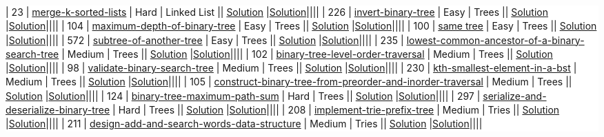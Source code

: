| 23   | [ merge-k-sorted-lists](https://leetcode.com/problems/merge-k-sorted-lists/)                                                                          | Hard       | Linked List             || [Solution](../Solutions/23-merge-Ksorted.py)                      |[Solution](https://github.com/MohamedSamehMohamed/LeetCode/blob/main/0023-merge-k-sorted-lists/0023-merge-k-sorted-lists.cpp)||||
| 226  | [ invert-binary-tree](https://leetcode.com/problems/invert-binary-tree/)                                                                              | Easy       | Trees                   || [Solution](../Solutions/226-invert-binary-tree.py)                |[Solution](https://github.com/MohamedSamehMohamed/LeetCode/blob/main/0226-invert-binary-tree/0226-invert-binary-tree.cpp)||||
| 104  | [maximum-depth-of-binary-tree](https://leetcode.com/problems/maximum-depth-of-binary-tree/)                                                           | Easy       | Trees                   || [Solution](../Solutions/104-maximum-depth-tree.py)                |[Solution](https://github.com/MohamedSamehMohamed/LeetCode/blob/main/0104-maximum-depth-of-binary-tree/0104-maximum-depth-of-binary-tree.cpp)||||
| 100  | [ same tree](https://leetcode.com/problems/same-tree/)                                                                                                | Easy       | Trees                   || [Solution](../Solutions/100-same-tree.py)                         |[Solution](https://github.com/MohamedSamehMohamed/LeetCode/blob/main/0100-same-tree/0100-same-tree.cpp)||||
| 572  | [subtree-of-another-tree](https://leetcode.com/problems/subtree-of-another-tree/)                                                                     | Easy       | Trees                   || [Solution](../Solutions/572-subtree-another-tree.py)              |[Solution](https://github.com/MohamedSamehMohamed/LeetCode/blob/main/0572-subtree-of-another-tree/0572-subtree-of-another-tree.cpp)||||
| 235  | [lowest-common-ancestor-of-a-binary-search-tree](https://leetcode.com/problems/lowest-common-ancestor-of-a-binary-search-tree/)                       | Medium     | Trees                   || [Solution](../Solutions/235-lowest-common-ancestor.py)            |[Solution](https://github.com/MohamedSamehMohamed/LeetCode/blob/main/0235-lowest-common-ancestor-of-a-binary-search-tree/0235-lowest-common-ancestor-of-a-binary-search-tree.cpp)||||
| 102  | [ binary-tree-level-order-traversal](https://leetcode.com/problems/binary-tree-level-order-traversal/)                                                | Medium     | Trees                   || [Solution](../Solutions/102-binary-tree-level.py)                 |[Solution](https://github.com/MohamedSamehMohamed/LeetCode/blob/main/0102-binary-tree-level-order-traversal/0102-binary-tree-level-order-traversal.cpp)||||
| 98   | [ validate-binary-search-tree](https://leetcode.com/problems/validate-binary-search-tree/)                                                            | Medium     | Trees                   || [Solution](../Solutions/98-validate-binary-search.py)             |[Solution](https://github.com/MohamedSamehMohamed/LeetCode/blob/main/0098-validate-binary-search-tree/0098-validate-binary-search-tree.cpp)||||
| 230  | [ kth-smallest-element-in-a-bst](https://leetcode.com/problems/kth-smallest-element-in-a-bst/)                                                        | Medium     | Trees                   || [Solution](../Solutions/230-kth-smallest.py)                      |[Solution](https://github.com/MohamedSamehMohamed/LeetCode/blob/main/0230-kth-smallest-element-in-a-bst/0230-kth-smallest-element-in-a-bst.cpp)||||
| 105  | [construct-binary-tree-from-preorder-and-inorder-traversal](https://leetcode.com/problems/construct-binary-tree-from-preorder-and-inorder-traversal/) | Medium     | Trees                   || [Solution](../Solutions/105-construct-binary-tree.py)             |[Solution](https://github.com/MohamedSamehMohamed/LeetCode/blob/main/0105-construct-binary-tree-from-preorder-and-inorder-traversal/0105-construct-binary-tree-from-preorder-and-inorder-traversal.cpp)||||
| 124  | [binary-tree-maximum-path-sum](https://leetcode.com/problems/binary-tree-maximum-path-sum/)                                                           | Hard       | Trees                   || [Solution](../Solutions/124-maximum-path.py)                      |[Solution](https://github.com/MohamedSamehMohamed/LeetCode/blob/main/0124-binary-tree-maximum-path-sum/0124-binary-tree-maximum-path-sum.cpp)||||
| 297  | [serialize-and-deserialize-binary-tree](https://leetcode.com/problems/serialize-and-deserialize-binary-tree/)                                         | Hard       | Trees                   || [Solution](../Solutions/297-serialize-and-deserialize.py)         |[Solution](https://github.com/MohamedSamehMohamed/LeetCode/blob/main/0297-serialize-and-deserialize-binary-tree/0297-serialize-and-deserialize-binary-tree.cpp)||||
| 208  | [implement-trie-prefix-tree](https://leetcode.com/problems/implement-trie-prefix-tree/)                                                               | Medium     | Tries                   || [Solution](../Solutions/208-implement-trie.py)                    |[Solution](https://github.com/MohamedSamehMohamed/LeetCode/blob/main/0208-implement-trie-prefix-tree/0208-implement-trie-prefix-tree.cpp)||||
| 211  | [design-add-and-search-words-data-structure](https://leetcode.com/problems/design-add-and-search-words-data-structure/)                               | Medium     | Tries                   || [Solution](../Solutions/211-design-search.py)                     |[Solution](https://github.com/MohamedSamehMohamed/LeetCode/blob/main/0211-design-add-and-search-words-data-structure/0211-design-add-and-search-words-data-structure.cpp)||||